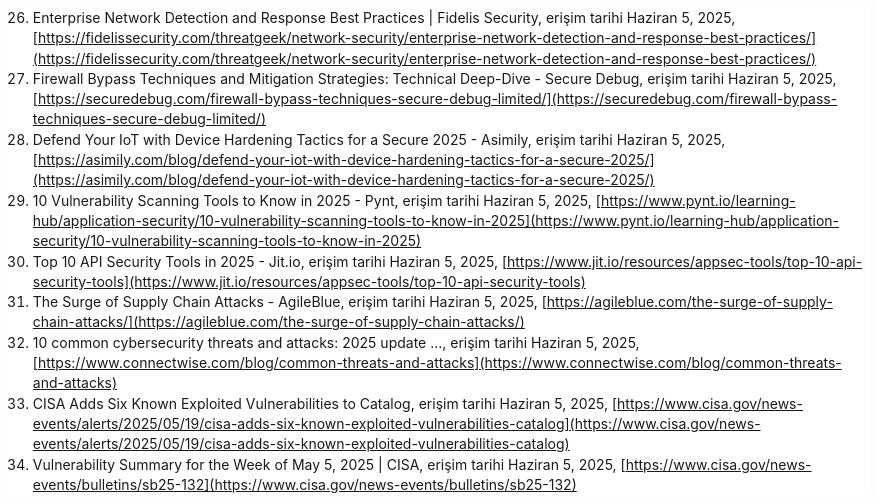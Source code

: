 26. Enterprise Network Detection and Response Best Practices | Fidelis Security, erişim tarihi Haziran 5, 2025, [https://fidelissecurity.com/threatgeek/network-security/enterprise-network-detection-and-response-best-practices/](https://fidelissecurity.com/threatgeek/network-security/enterprise-network-detection-and-response-best-practices/)  
27. Firewall Bypass Techniques and Mitigation Strategies: Technical Deep-Dive \- Secure Debug, erişim tarihi Haziran 5, 2025, [https://securedebug.com/firewall-bypass-techniques-secure-debug-limited/](https://securedebug.com/firewall-bypass-techniques-secure-debug-limited/)  
28. Defend Your IoT with Device Hardening Tactics for a Secure 2025 \- Asimily, erişim tarihi Haziran 5, 2025, [https://asimily.com/blog/defend-your-iot-with-device-hardening-tactics-for-a-secure-2025/](https://asimily.com/blog/defend-your-iot-with-device-hardening-tactics-for-a-secure-2025/)  
29. 10 Vulnerability Scanning Tools to Know in 2025 \- Pynt, erişim tarihi Haziran 5, 2025, [https://www.pynt.io/learning-hub/application-security/10-vulnerability-scanning-tools-to-know-in-2025](https://www.pynt.io/learning-hub/application-security/10-vulnerability-scanning-tools-to-know-in-2025)  
30. Top 10 API Security Tools in 2025 \- Jit.io, erişim tarihi Haziran 5, 2025, [https://www.jit.io/resources/appsec-tools/top-10-api-security-tools](https://www.jit.io/resources/appsec-tools/top-10-api-security-tools)  
31. The Surge of Supply Chain Attacks \- AgileBlue, erişim tarihi Haziran 5, 2025, [https://agileblue.com/the-surge-of-supply-chain-attacks/](https://agileblue.com/the-surge-of-supply-chain-attacks/)  
32. 10 common cybersecurity threats and attacks: 2025 update ..., erişim tarihi Haziran 5, 2025, [https://www.connectwise.com/blog/common-threats-and-attacks](https://www.connectwise.com/blog/common-threats-and-attacks)  
33. CISA Adds Six Known Exploited Vulnerabilities to Catalog, erişim tarihi Haziran 5, 2025, [https://www.cisa.gov/news-events/alerts/2025/05/19/cisa-adds-six-known-exploited-vulnerabilities-catalog](https://www.cisa.gov/news-events/alerts/2025/05/19/cisa-adds-six-known-exploited-vulnerabilities-catalog)  
34. Vulnerability Summary for the Week of May 5, 2025 | CISA, erişim tarihi Haziran 5, 2025, [https://www.cisa.gov/news-events/bulletins/sb25-132](https://www.cisa.gov/news-events/bulletins/sb25-132)
